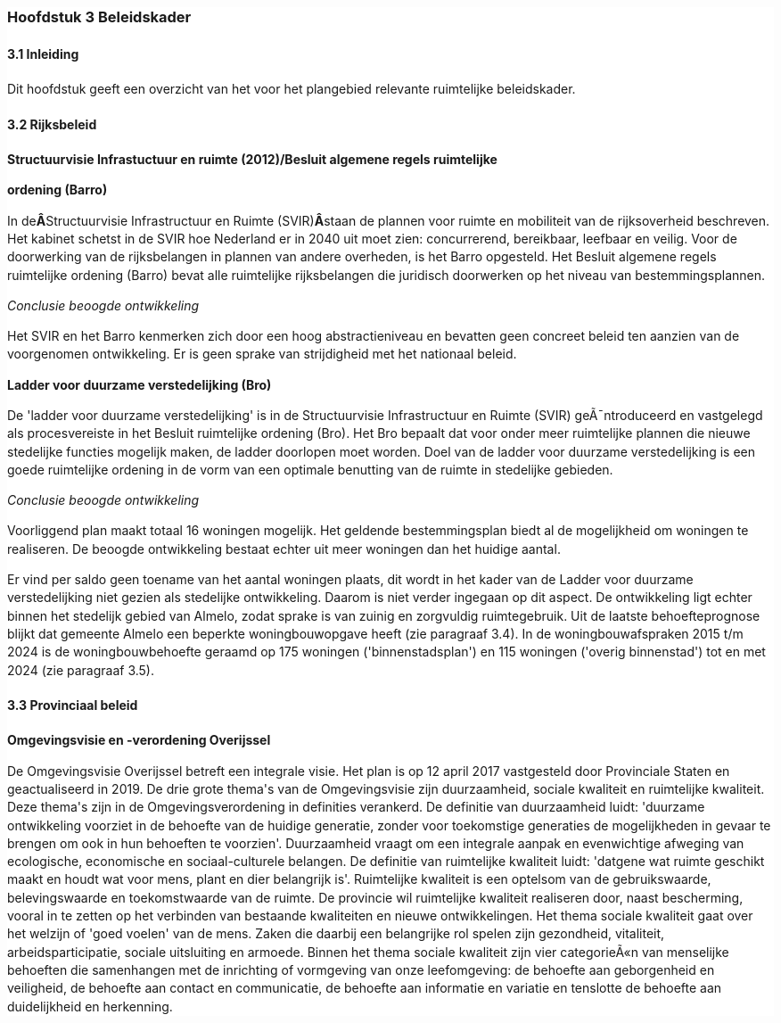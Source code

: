 ### Hoofdstuk 3 Beleidskader

#### 3\.1 Inleiding

Dit hoofdstuk geeft een overzicht van het voor het plangebied relevante ruimtelijke beleidskader.

#### 3\.2 Rijksbeleid

**Structuurvisie Infrastuctuur en ruimte (2012\)/Besluit algemene regels ruimtelijke**

**ordening (Barro)**

In de**Â**Structuurvisie Infrastructuur en Ruimte (SVIR)**Â**staan de plannen voor ruimte en mobiliteit van de rijksoverheid beschreven. Het kabinet schetst in de SVIR hoe Nederland er in 2040 uit moet zien: concurrerend, bereikbaar, leefbaar en veilig. Voor de doorwerking van de rijksbelangen in plannen van andere overheden, is het Barro opgesteld. Het Besluit algemene regels ruimtelijke ordening (Barro) bevat alle ruimtelijke rijksbelangen die juridisch doorwerken op het niveau van bestemmingsplannen.

*Conclusie beoogde ontwikkeling*

Het SVIR en het Barro kenmerken zich door een hoog abstractieniveau en bevatten geen concreet beleid ten aanzien van de voorgenomen ontwikkeling. Er is geen sprake van strijdigheid met het nationaal beleid.

**Ladder voor duurzame verstedelijking (Bro)**

De 'ladder voor duurzame verstedelijking' is in de Structuurvisie Infrastructuur en Ruimte (SVIR) geÃ¯ntroduceerd en vastgelegd als procesvereiste in het Besluit ruimtelijke ordening (Bro). Het Bro bepaalt dat voor onder meer ruimtelijke plannen die nieuwe stedelijke functies mogelijk maken, de ladder doorlopen moet worden. Doel van de ladder voor duurzame verstedelijking is een goede ruimtelijke ordening in de vorm van een optimale benutting van de ruimte in stedelijke gebieden.

*Conclusie beoogde ontwikkeling*

Voorliggend plan maakt totaal 16 woningen mogelijk. Het geldende bestemmingsplan biedt al de mogelijkheid om woningen te realiseren. De beoogde ontwikkeling bestaat echter uit meer woningen dan het huidige aantal.

Er vind per saldo geen toename van het aantal woningen plaats, dit wordt in het kader van de Ladder voor duurzame verstedelijking niet gezien als stedelijke ontwikkeling. Daarom is niet verder ingegaan op dit aspect. De ontwikkeling ligt echter binnen het stedelijk gebied van Almelo, zodat sprake is van zuinig en zorgvuldig ruimtegebruik. Uit de laatste behoefteprognose blijkt dat gemeente Almelo een beperkte woningbouwopgave heeft (zie paragraaf 3\.4). In de woningbouwafspraken 2015 t/m 2024 is de woningbouwbehoefte geraamd op 175 woningen ('binnenstadsplan') en 115 woningen ('overig binnenstad') tot en met 2024 (zie paragraaf 3\.5).

#### 3\.3 Provinciaal beleid

**Omgevingsvisie en \-verordening Overijssel**

De Omgevingsvisie Overijssel betreft een integrale visie. Het plan is op 12 april 2017 vastgesteld door Provinciale Staten en geactualiseerd in 2019\. De drie grote thema's van de Omgevingsvisie zijn duurzaamheid, sociale kwaliteit en ruimtelijke kwaliteit. Deze thema's zijn in de Omgevingsverordening in definities verankerd. De definitie van duurzaamheid luidt: 'duurzame ontwikkeling voorziet in de behoefte van de huidige generatie, zonder voor toekomstige generaties de mogelijkheden in gevaar te brengen om ook in hun behoeften te voorzien'. Duurzaamheid vraagt om een integrale aanpak en evenwichtige afweging van ecologische, economische en sociaal\-culturele belangen. De definitie van ruimtelijke kwaliteit luidt: 'datgene wat ruimte geschikt maakt en houdt wat voor mens, plant en dier belangrijk is'. Ruimtelijke kwaliteit is een optelsom van de gebruikswaarde, belevingswaarde en toekomstwaarde van de ruimte. De provincie wil ruimtelijke kwaliteit realiseren door, naast bescherming, vooral in te zetten op het verbinden van bestaande kwaliteiten en nieuwe ontwikkelingen. Het thema sociale kwaliteit gaat over het welzijn of 'goed voelen' van de mens. Zaken die daarbij een belangrijke rol spelen zijn gezondheid, vitaliteit, arbeidsparticipatie, sociale uitsluiting en armoede. Binnen het thema sociale kwaliteit zijn vier categorieÃ«n van menselijke behoeften die samenhangen met de inrichting of vormgeving van onze leefomgeving: de behoefte aan geborgenheid en veiligheid, de behoefte aan contact en communicatie, de behoefte aan informatie en variatie en tenslotte de behoefte aan duidelijkheid en herkenning.

